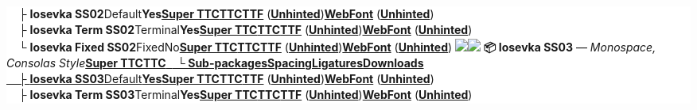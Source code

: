 <tr><td>&nbsp;&nbsp;&nbsp;&nbsp;├&nbsp;<b>Iosevka SS02</b></td><td>Default</td><td><b>Yes</b></td><td><b><a href="https://github.com/be5invis/Iosevka/releases/download/v32.3.1/SuperTTC-SGr-IosevkaSS02-32.3.1.zip">Super TTC</a></b></td><td><b><a href="https://github.com/be5invis/Iosevka/releases/download/v32.3.1/PkgTTC-SGr-IosevkaSS02-32.3.1.zip">TTC</a></b></td><td><b><a href="https://github.com/be5invis/Iosevka/releases/download/v32.3.1/PkgTTF-IosevkaSS02-32.3.1.zip">TTF</a></b>&nbsp;(<b><a href="https://github.com/be5invis/Iosevka/releases/download/v32.3.1/PkgTTF-Unhinted-IosevkaSS02-32.3.1.zip">Unhinted</a></b>)</td><td><b><a href="https://github.com/be5invis/Iosevka/releases/download/v32.3.1/PkgWebFont-IosevkaSS02-32.3.1.zip">WebFont</a></b>&nbsp;(<b><a href="https://github.com/be5invis/Iosevka/releases/download/v32.3.1/PkgWebFont-Unhinted-IosevkaSS02-32.3.1.zip">Unhinted</a></b>)</td></tr>
<tr><td>&nbsp;&nbsp;&nbsp;&nbsp;├&nbsp;<b>Iosevka Term SS02</b></td><td>Terminal</td><td><b>Yes</b></td><td><b><a href="https://github.com/be5invis/Iosevka/releases/download/v32.3.1/SuperTTC-SGr-IosevkaTermSS02-32.3.1.zip">Super TTC</a></b></td><td><b><a href="https://github.com/be5invis/Iosevka/releases/download/v32.3.1/PkgTTC-SGr-IosevkaTermSS02-32.3.1.zip">TTC</a></b></td><td><b><a href="https://github.com/be5invis/Iosevka/releases/download/v32.3.1/PkgTTF-IosevkaTermSS02-32.3.1.zip">TTF</a></b>&nbsp;(<b><a href="https://github.com/be5invis/Iosevka/releases/download/v32.3.1/PkgTTF-Unhinted-IosevkaTermSS02-32.3.1.zip">Unhinted</a></b>)</td><td><b><a href="https://github.com/be5invis/Iosevka/releases/download/v32.3.1/PkgWebFont-IosevkaTermSS02-32.3.1.zip">WebFont</a></b>&nbsp;(<b><a href="https://github.com/be5invis/Iosevka/releases/download/v32.3.1/PkgWebFont-Unhinted-IosevkaTermSS02-32.3.1.zip">Unhinted</a></b>)</td></tr>
<tr><td>&nbsp;&nbsp;&nbsp;&nbsp;└&nbsp;<b>Iosevka Fixed SS02</b></td><td>Fixed</td><td>No</td><td><b><a href="https://github.com/be5invis/Iosevka/releases/download/v32.3.1/SuperTTC-SGr-IosevkaFixedSS02-32.3.1.zip">Super TTC</a></b></td><td><b><a href="https://github.com/be5invis/Iosevka/releases/download/v32.3.1/PkgTTC-SGr-IosevkaFixedSS02-32.3.1.zip">TTC</a></b></td><td><b><a href="https://github.com/be5invis/Iosevka/releases/download/v32.3.1/PkgTTF-IosevkaFixedSS02-32.3.1.zip">TTF</a></b>&nbsp;(<b><a href="https://github.com/be5invis/Iosevka/releases/download/v32.3.1/PkgTTF-Unhinted-IosevkaFixedSS02-32.3.1.zip">Unhinted</a></b>)</td><td><b><a href="https://github.com/be5invis/Iosevka/releases/download/v32.3.1/PkgWebFont-IosevkaFixedSS02-32.3.1.zip">WebFont</a></b>&nbsp;(<b><a href="https://github.com/be5invis/Iosevka/releases/download/v32.3.1/PkgWebFont-Unhinted-IosevkaFixedSS02-32.3.1.zip">Unhinted</a></b>)</td></tr>
<tr><td colspan="8"><img src="https://raw.githubusercontent.com/be5invis/Iosevka/v32.3.1/images/package-sample-IosevkaSS02.light.svg#gh-light-mode-only"/><img src="https://raw.githubusercontent.com/be5invis/Iosevka/v32.3.1/images/package-sample-IosevkaSS02.dark.svg#gh-dark-mode-only"/></td></tr>
<tr><td colspan="3"><b>&#x1F4E6; Iosevka SS03</b> — <i>Monospace, Consolas Style</i></td><td><b><a href="https://github.com/be5invis/Iosevka/releases/download/v32.3.1/SuperTTC-IosevkaSS03-32.3.1.zip">Super TTC</b></td><td><b><a href="https://github.com/be5invis/Iosevka/releases/download/v32.3.1/PkgTTC-IosevkaSS03-32.3.1.zip">TTC</b></td><td colspan="2">&nbsp;</td></tr>
<tr><td><b>&nbsp;&nbsp;└ Sub-packages</b></td><td><b>Spacing</b></td><td><b>Ligatures</b></td><td colspan="4"><b>Downloads</b></td></tr>
<tr><td>&nbsp;&nbsp;&nbsp;&nbsp;├&nbsp;<b>Iosevka SS03</b></td><td>Default</td><td><b>Yes</b></td><td><b><a href="https://github.com/be5invis/Iosevka/releases/download/v32.3.1/SuperTTC-SGr-IosevkaSS03-32.3.1.zip">Super TTC</a></b></td><td><b><a href="https://github.com/be5invis/Iosevka/releases/download/v32.3.1/PkgTTC-SGr-IosevkaSS03-32.3.1.zip">TTC</a></b></td><td><b><a href="https://github.com/be5invis/Iosevka/releases/download/v32.3.1/PkgTTF-IosevkaSS03-32.3.1.zip">TTF</a></b>&nbsp;(<b><a href="https://github.com/be5invis/Iosevka/releases/download/v32.3.1/PkgTTF-Unhinted-IosevkaSS03-32.3.1.zip">Unhinted</a></b>)</td><td><b><a href="https://github.com/be5invis/Iosevka/releases/download/v32.3.1/PkgWebFont-IosevkaSS03-32.3.1.zip">WebFont</a></b>&nbsp;(<b><a href="https://github.com/be5invis/Iosevka/releases/download/v32.3.1/PkgWebFont-Unhinted-IosevkaSS03-32.3.1.zip">Unhinted</a></b>)</td></tr>
<tr><td>&nbsp;&nbsp;&nbsp;&nbsp;├&nbsp;<b>Iosevka Term SS03</b></td><td>Terminal</td><td><b>Yes</b></td><td><b><a href="https://github.com/be5invis/Iosevka/releases/download/v32.3.1/SuperTTC-SGr-IosevkaTermSS03-32.3.1.zip">Super TTC</a></b></td><td><b><a href="https://github.com/be5invis/Iosevka/releases/download/v32.3.1/PkgTTC-SGr-IosevkaTermSS03-32.3.1.zip">TTC</a></b></td><td><b><a href="https://github.com/be5invis/Iosevka/releases/download/v32.3.1/PkgTTF-IosevkaTermSS03-32.3.1.zip">TTF</a></b>&nbsp;(<b><a href="https://github.com/be5invis/Iosevka/releases/download/v32.3.1/PkgTTF-Unhinted-IosevkaTermSS03-32.3.1.zip">Unhinted</a></b>)</td><td><b><a href="https://github.com/be5invis/Iosevka/releases/download/v32.3.1/PkgWebFont-IosevkaTermSS03-32.3.1.zip">WebFont</a></b>&nbsp;(<b><a href="https://github.com/be5invis/Iosevka/releases/download/v32.3.1/PkgWebFont-Unhinted-IosevkaTermSS03-32.3.1.zip">Unhinted</a></b>)</td></tr>